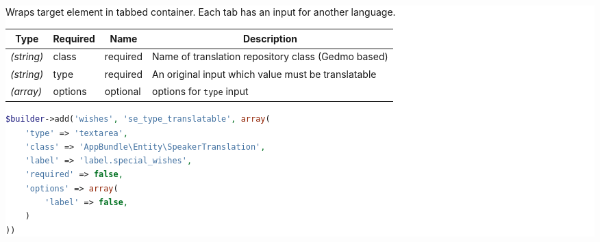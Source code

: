 Wraps target element in tabbed container. Each tab has an input for another language.

| Type | Required | Name | Description |  
| - | - | - | - |  
| _(string)_ | class | required | Name of translation repository class (Gedmo based) |  
| _(string)_ | type | required | An original input which value must be translatable   |  
| _(array)_ | options | optional | options for `type` input |  

```php
$builder->add('wishes', 'se_type_translatable', array(
    'type' => 'textarea',
    'class' => 'AppBundle\Entity\SpeakerTranslation',
    'label' => 'label.special_wishes',
    'required' => false,
    'options' => array(
        'label' => false,
    )
))
```


